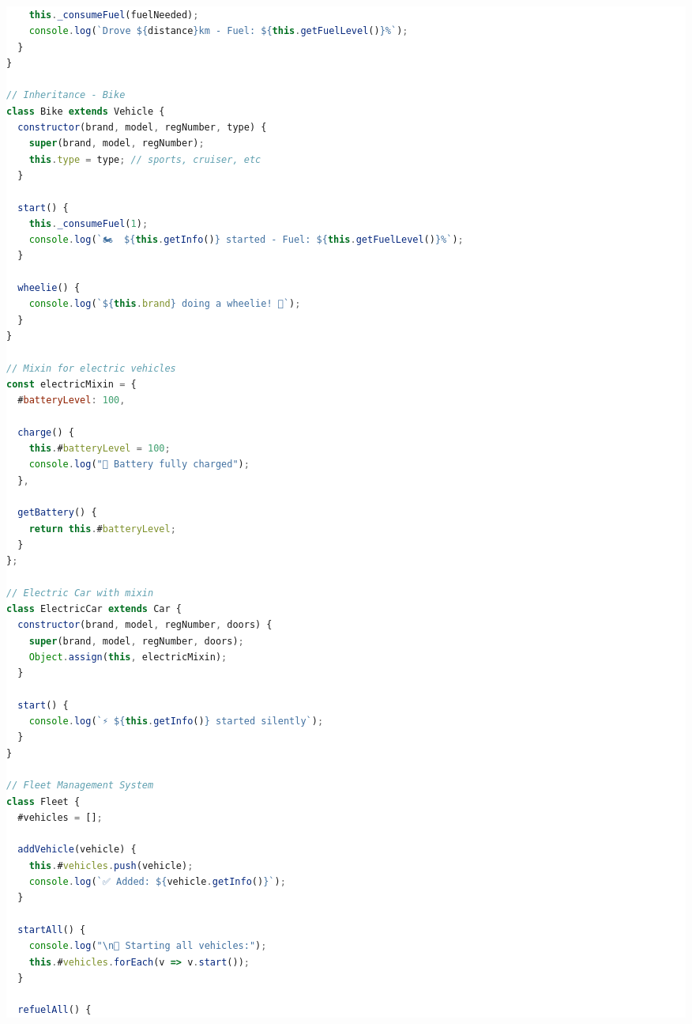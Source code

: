 ```javascript
    this._consumeFuel(fuelNeeded);
    console.log(`Drove ${distance}km - Fuel: ${this.getFuelLevel()}%`);
  }
}

// Inheritance - Bike
class Bike extends Vehicle {
  constructor(brand, model, regNumber, type) {
    super(brand, model, regNumber);
    this.type = type; // sports, cruiser, etc
  }
  
  start() {
    this._consumeFuel(1);
    console.log(`🏍️  ${this.getInfo()} started - Fuel: ${this.getFuelLevel()}%`);
  }
  
  wheelie() {
    console.log(`${this.brand} doing a wheelie! 🤸`);
  }
}

// Mixin for electric vehicles
const electricMixin = {
  #batteryLevel: 100,
  
  charge() {
    this.#batteryLevel = 100;
    console.log("🔋 Battery fully charged");
  },
  
  getBattery() {
    return this.#batteryLevel;
  }
};

// Electric Car with mixin
class ElectricCar extends Car {
  constructor(brand, model, regNumber, doors) {
    super(brand, model, regNumber, doors);
    Object.assign(this, electricMixin);
  }
  
  start() {
    console.log(`⚡ ${this.getInfo()} started silently`);
  }
}

// Fleet Management System
class Fleet {
  #vehicles = [];
  
  addVehicle(vehicle) {
    this.#vehicles.push(vehicle);
    console.log(`✅ Added: ${vehicle.getInfo()}`);
  }
  
  startAll() {
    console.log("\n🚦 Starting all vehicles:");
    this.#vehicles.forEach(v => v.start());
  }
  
  refuelAll() {
```
